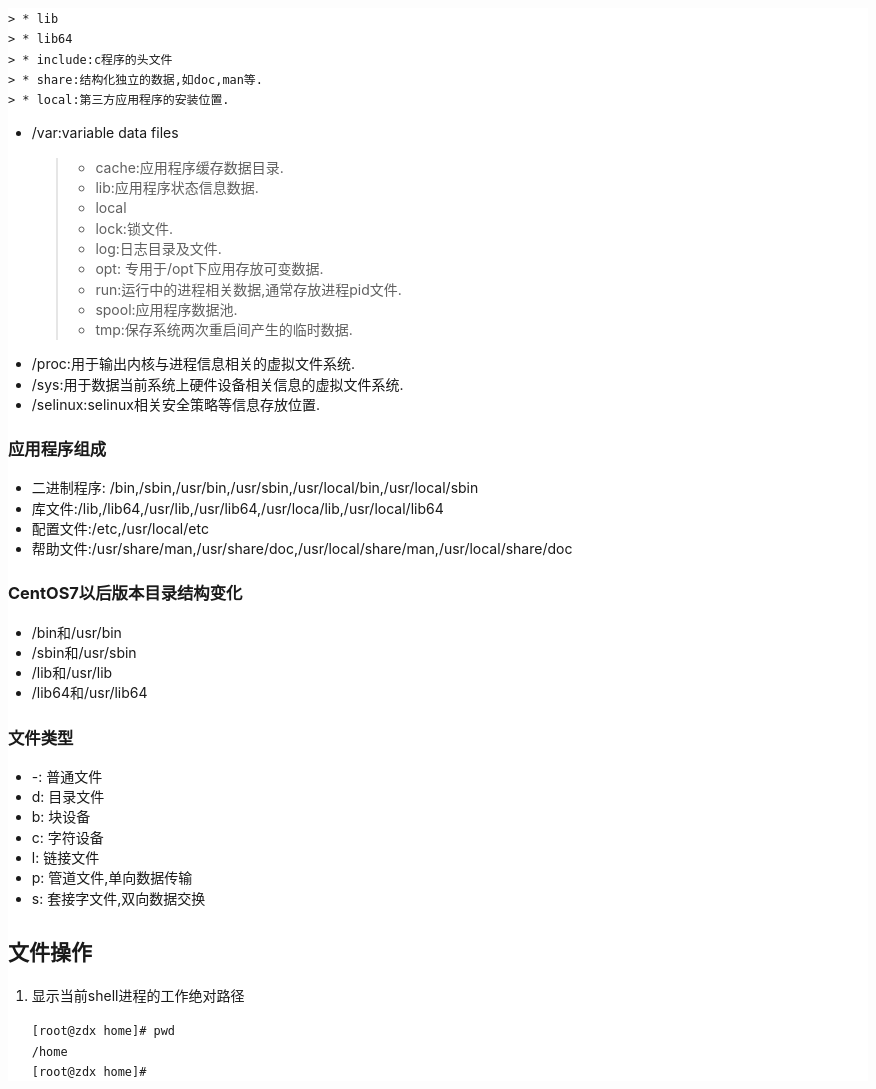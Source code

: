 	> * lib
	> * lib64  
	> * include:c程序的头文件  
	> * share:结构化独立的数据,如doc,man等.  
	> * local:第三方应用程序的安装位置.  
* /var:variable data files
	> * cache:应用程序缓存数据目录.  
	> * lib:应用程序状态信息数据.  
	> * local  
	> * lock:锁文件.  
	> * log:日志目录及文件.  
	> * opt: 专用于/opt下应用存放可变数据.  
	> * run:运行中的进程相关数据,通常存放进程pid文件.  
	> * spool:应用程序数据池.  
	> * tmp:保存系统两次重启间产生的临时数据.  
* /proc:用于输出内核与进程信息相关的虚拟文件系统.  
* /sys:用于数据当前系统上硬件设备相关信息的虚拟文件系统.  
* /selinux:selinux相关安全策略等信息存放位置.  

### 应用程序组成  
* 二进制程序: /bin,/sbin,/usr/bin,/usr/sbin,/usr/local/bin,/usr/local/sbin  
* 库文件:/lib,/lib64,/usr/lib,/usr/lib64,/usr/loca/lib,/usr/local/lib64  
* 配置文件:/etc,/usr/local/etc
* 帮助文件:/usr/share/man,/usr/share/doc,/usr/local/share/man,/usr/local/share/doc  

### CentOS7以后版本目录结构变化  
* /bin和/usr/bin  
* /sbin和/usr/sbin
* /lib和/usr/lib  
* /lib64和/usr/lib64  

### 文件类型  

* -: 普通文件  
* d: 目录文件  
* b: 块设备  
* c: 字符设备  
* l: 链接文件  
* p: 管道文件,单向数据传输  
* s: 套接字文件,双向数据交换    

## 文件操作  

1. 显示当前shell进程的工作绝对路径  

	```  
	[root@zdx home]# pwd
	/home
	[root@zdx home]#
	```  
